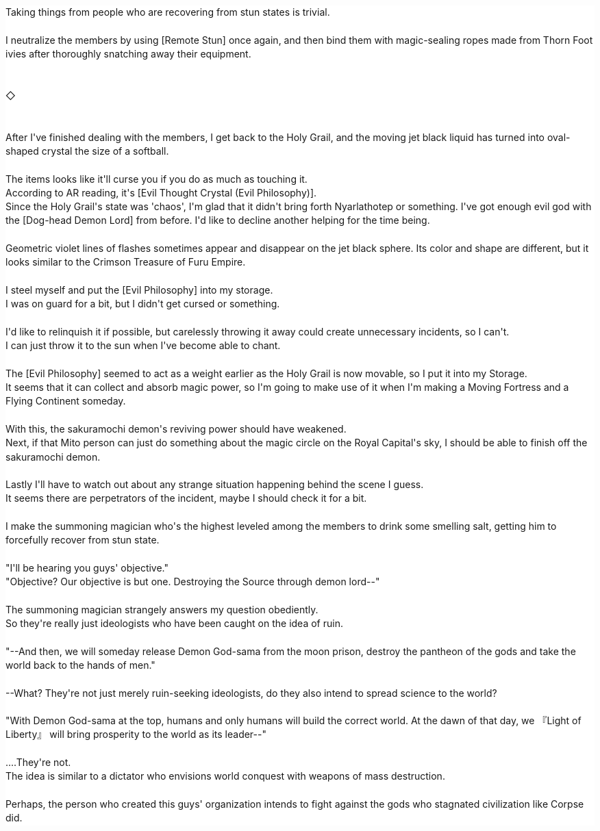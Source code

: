 Taking things from people who are recovering from stun states is trivial.<br/>
<br/>
I neutralize the members by using [Remote Stun] once again, and then bind them with magic-sealing ropes made from Thorn Foot ivies after thoroughly snatching away their equipment.<br/>
<br/>
<br/>
◇<br/>
<br/>
<br/>
After I've finished dealing with the members, I get back to the Holy Grail, and the moving jet black liquid has turned into oval-shaped crystal the size of a softball.<br/>
<br/>
The items looks like it'll curse you if you do as much as touching it.<br/>
According to AR reading, it's [Evil Thought Crystal (Evil Philosophy)].<br/>
Since the Holy Grail's state was 'chaos', I'm glad that it didn't bring forth Nyarlathotep or something. I've got enough evil god with the [Dog-head Demon Lord] from before. I'd like to decline another helping for the time being. <br/>
<br/>
Geometric violet lines of flashes sometimes appear and disappear on the jet black sphere. Its color and shape are different, but it looks similar to the Crimson Treasure of Furu Empire.<br/>
<br/>
I steel myself and put the [Evil Philosophy] into my storage.<br/>
I was on guard for a bit, but I didn't get cursed or something.<br/>
<br/>
I'd like to relinquish it if possible, but carelessly throwing it away could create unnecessary incidents, so I can't.<br/>
I can just throw it to the sun when I've become able to chant.<br/>
<br/>
The [Evil Philosophy] seemed to act as a weight earlier as the Holy Grail is now movable, so I put it into my Storage.<br/>
It seems that it can collect and absorb magic power, so I'm going to make use of it when I'm making a Moving Fortress and a Flying Continent someday.<br/>
<br/>
With this, the sakuramochi demon's reviving power should have weakened.<br/>
Next, if that Mito person can just do something about the magic circle on the Royal Capital's sky, I should be able to finish off the sakuramochi demon.<br/>
<br/>
Lastly I'll have to watch out about any strange situation happening behind the scene I guess.<br/>
It seems there are perpetrators of the incident, maybe I should check it for a bit.<br/>
<br/>
I make the summoning magician who's the highest leveled among the members to drink some smelling salt, getting him to forcefully recover from stun state.<br/>
<br/>
"I'll be hearing you guys' objective."<br/>
"Objective? Our objective is but one. Destroying the Source through demon lord--"<br/>
<br/>
The summoning magician strangely answers my question obediently.<br/>
So they're really just ideologists who have been caught on the idea of ruin.<br/>
<br/>
"--And then, we will someday release Demon God-sama from the moon prison, destroy the pantheon of the gods and take the world back to the hands of men."<br/>
<br/>
--What? They're not just merely ruin-seeking ideologists, do they also intend to spread science to the world?<br/>
<br/>
"With Demon God-sama at the top, humans and only humans will build the correct world. At the dawn of that day, we 『Light of Liberty』 will bring prosperity to the world as its leader--"<br/>
<br/>
....They're not.<br/>
The idea is similar to a dictator who envisions world conquest with weapons of mass destruction.<br/>
<br/>
Perhaps, the person who created this guys' organization intends to fight against the gods who stagnated civilization like Corpse did.<br/>